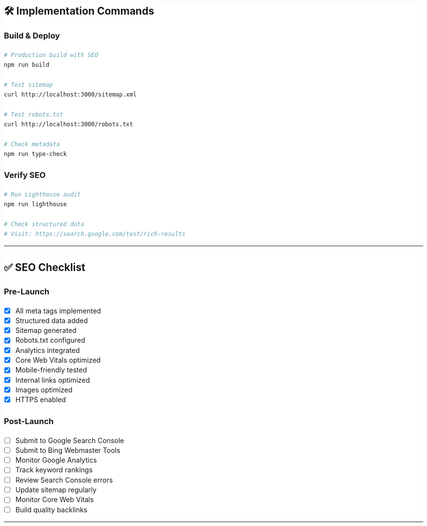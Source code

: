 
## 🛠️ Implementation Commands

### Build & Deploy
```bash
# Production build with SEO
npm run build

# Test sitemap
curl http://localhost:3000/sitemap.xml

# Test robots.txt
curl http://localhost:3000/robots.txt

# Check metadata
npm run type-check
```

### Verify SEO
```bash
# Run Lighthouse audit
npm run lighthouse

# Check structured data
# Visit: https://search.google.com/test/rich-results
```

---

## ✅ SEO Checklist

### Pre-Launch
- [x] All meta tags implemented
- [x] Structured data added
- [x] Sitemap generated
- [x] Robots.txt configured
- [x] Analytics integrated
- [x] Core Web Vitals optimized
- [x] Mobile-friendly tested
- [x] Internal links optimized
- [x] Images optimized
- [x] HTTPS enabled

### Post-Launch
- [ ] Submit to Google Search Console
- [ ] Submit to Bing Webmaster Tools
- [ ] Monitor Google Analytics
- [ ] Track keyword rankings
- [ ] Review Search Console errors
- [ ] Update sitemap regularly
- [ ] Monitor Core Web Vitals
- [ ] Build quality backlinks

---